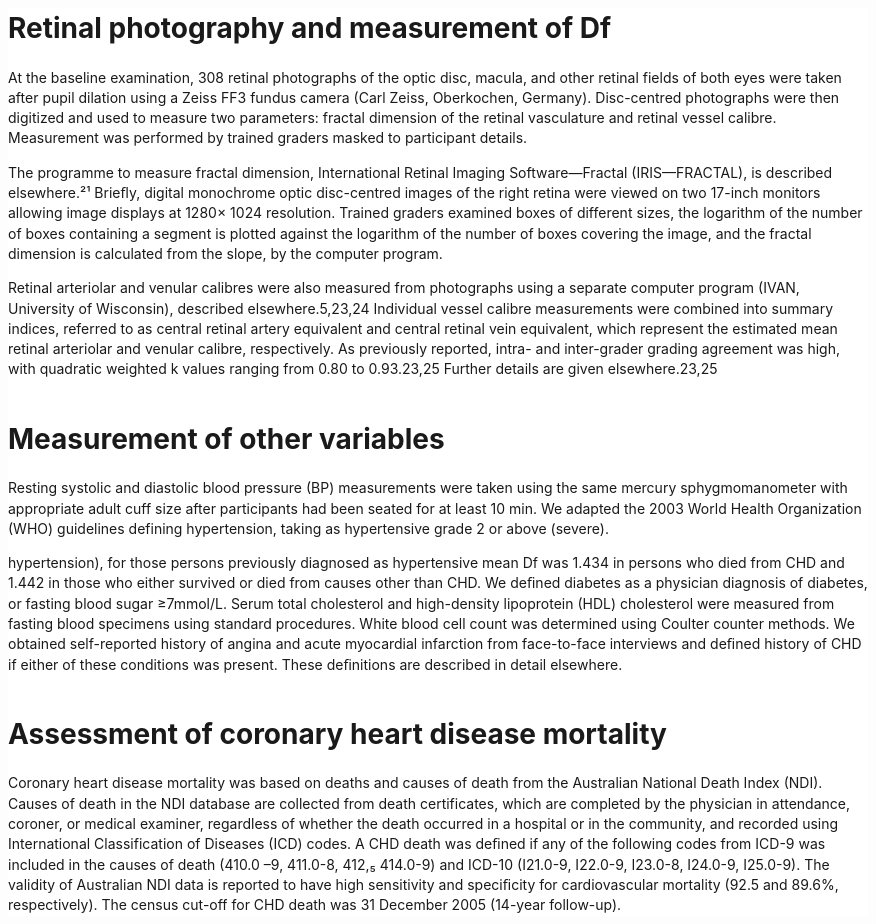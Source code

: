 # Retinal photography and measurement of Df

At the baseline examination, 308 retinal photographs of the optic disc, macula, and other retinal fields of both eyes were taken after pupil dilation using a Zeiss FF3 fundus camera (Carl Zeiss, Oberkochen, Germany). Disc-centred photographs were then digitized and used to measure two parameters: fractal dimension of the retinal vasculature and retinal vessel calibre. Measurement was performed by trained graders masked to participant details.

The programme to measure fractal dimension, International Retinal Imaging Software—Fractal (IRIS—FRACTAL), is described elsewhere.²¹ Brieﬂy, digital monochrome optic disc-centred images of the right retina were viewed on two 17-inch monitors allowing image displays at 1280× 1024 resolution. Trained graders examined boxes of different sizes, the logarithm of the number of boxes containing a segment is plotted against the logarithm of the number of boxes covering the image, and the fractal dimension is calculated from the slope, by the computer program.

Retinal arteriolar and venular calibres were also measured from photographs using a separate computer program (IVAN, University of Wisconsin), described elsewhere.5,23,24 Individual vessel calibre measurements were combined into summary indices, referred to as central retinal artery equivalent and central retinal vein equivalent, which represent the estimated mean retinal arteriolar and venular calibre, respectively. As previously reported, intra- and inter-grader grading agreement was high, with quadratic weighted k values ranging from 0.80 to 0.93.23,25 Further details are given elsewhere.23,25

# Measurement of other variables

Resting systolic and diastolic blood pressure (BP) measurements were taken using the same mercury sphygmomanometer with appropriate adult cuff size after participants had been seated for at least 10 min. We adapted the 2003 World Health Organization (WHO) guidelines defining hypertension, taking as hypertensive grade 2 or above (severe).

hypertension), for those persons previously diagnosed as hypertensive mean Df was 1.434 in persons who died from CHD and 1.442 in those who either survived or died from causes other than CHD. We deﬁned diabetes as a physician diagnosis of diabetes, or fasting blood sugar ≥7mmol/L. Serum total cholesterol and high-density lipoprotein (HDL) cholesterol were measured from fasting blood specimens using standard procedures. White blood cell count was determined using Coulter counter methods. We obtained self-reported history of angina and acute myocardial infarction from face-to-face interviews and deﬁned history of CHD if either of these conditions was present. These deﬁnitions are described in detail elsewhere.

# Assessment of coronary heart disease mortality

Coronary heart disease mortality was based on deaths and causes of death from the Australian National Death Index (NDI). Causes of death in the NDI database are collected from death certificates, which are completed by the physician in attendance, coroner, or medical examiner, regardless of whether the death occurred in a hospital or in the community, and recorded using International Classification of Diseases (ICD) codes. A CHD death was deﬁned if any of the following codes from ICD-9 was included in the causes of death (410.0 –9, 411.0-8, 412,₅ 414.0-9) and ICD-10 (I21.0-9, I22.0-9, I23.0-8, I24.0-9, I25.0-9). The validity of Australian NDI data is reported to have high sensitivity and speciﬁcity for cardiovascular mortality (92.5 and 89.6%, respectively). The census cut-off for CHD death was 31 December 2005 (14-year follow-up).
